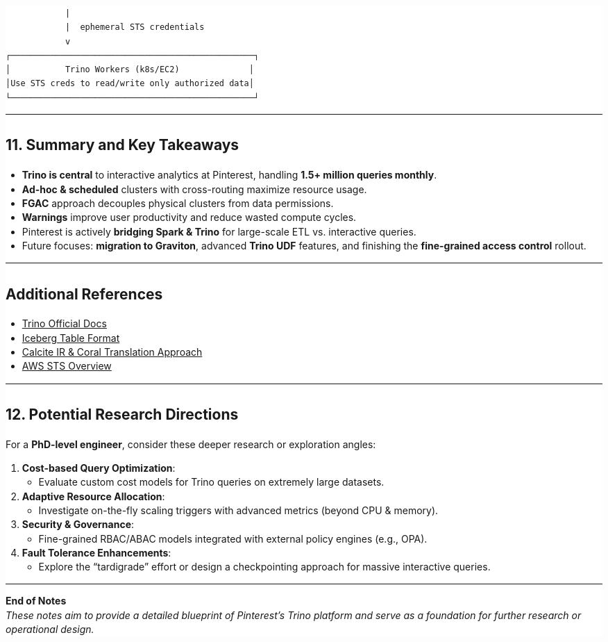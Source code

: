```plaintext
            |
            |  ephemeral STS credentials
            v
┌─────────────────────────────────────────────────┐
│           Trino Workers (k8s/EC2)              │
│Use STS creds to read/write only authorized data│
└─────────────────────────────────────────────────┘
```

---

## 11. Summary and Key Takeaways

- **Trino is central** to interactive analytics at Pinterest, handling **1.5+ million queries monthly**.
- **Ad-hoc & scheduled** clusters with cross-routing maximize resource usage.
- **FGAC** approach decouples physical clusters from data permissions.
- **Warnings** improve user productivity and reduce wasted compute cycles.
- Pinterest is actively **bridging Spark & Trino** for large-scale ETL vs. interactive queries.
- Future focuses: **migration to Graviton**, advanced **Trino UDF** features, and finishing the **fine-grained access control** rollout.

---

## Additional References

- [Trino Official Docs](https://trino.io/docs/current/)  
- [Iceberg Table Format](https://iceberg.apache.org/)  
- [Calcite IR & Coral Translation Approach](https://calcite.apache.org/)  
- [AWS STS Overview](https://docs.aws.amazon.com/STS/latest/APIReference/Welcome.html)

---

## 12. Potential Research Directions

For a **PhD-level engineer**, consider these deeper research or exploration angles:

1. **Cost-based Query Optimization**: 
   - Evaluate custom cost models for Trino queries on extremely large datasets.
2. **Adaptive Resource Allocation**: 
   - Investigate on-the-fly scaling triggers with advanced metrics (beyond CPU & memory).
3. **Security & Governance**: 
   - Fine-grained RBAC/ABAC models integrated with external policy engines (e.g., OPA).
4. **Fault Tolerance Enhancements**: 
   - Explore the “tardigrade” effort or design a checkpointing approach for massive interactive queries.

---

**End of Notes**  
*These notes aim to provide a detailed blueprint of Pinterest’s Trino platform and serve as a foundation for further research or operational design.* 
```